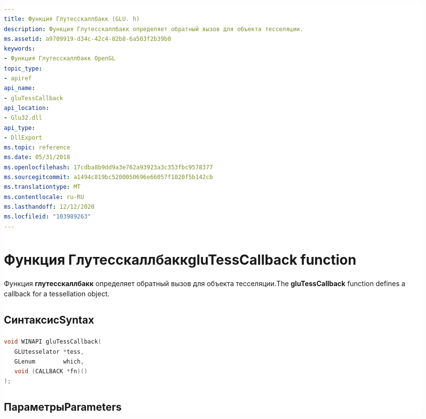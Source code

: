```yaml
---
title: Функция Глутесскаллбакк (GLU. h)
description: Функция Глутесскаллбакк определяет обратный вызов для объекта тесселяции.
ms.assetid: a9709919-d34c-42c4-82b8-6a503f2b39b0
keywords:
- Функция Глутесскаллбакк OpenGL
topic_type:
- apiref
api_name:
- gluTessCallback
api_location:
- Glu32.dll
api_type:
- DllExport
ms.topic: reference
ms.date: 05/31/2018
ms.openlocfilehash: 17cdba8b9dd9a3e762a93923a3c353fbc9578377
ms.sourcegitcommit: a1494c819bc5200050696e66057f1020f5b142cb
ms.translationtype: MT
ms.contentlocale: ru-RU
ms.lasthandoff: 12/12/2020
ms.locfileid: "103989263"
---
```

# <a name="glutesscallback-function"></a><span data-ttu-id="355e2-104">Функция Глутесскаллбакк</span><span class="sxs-lookup"><span data-stu-id="355e2-104">gluTessCallback function</span></span>

<span data-ttu-id="355e2-105">Функция **глутесскаллбакк** определяет обратный вызов для объекта тесселяции.</span><span class="sxs-lookup"><span data-stu-id="355e2-105">The **gluTessCallback** function defines a callback for a tessellation object.</span></span>

## <a name="syntax"></a><span data-ttu-id="355e2-106">Синтаксис</span><span class="sxs-lookup"><span data-stu-id="355e2-106">Syntax</span></span>


```C++
void WINAPI gluTessCallback(
   GLUtesselator *tess,
   GLenum        which,
   void (CALLBACK *fn)()
);
```



## <a name="parameters"></a><span data-ttu-id="355e2-107">Параметры</span><span class="sxs-lookup"><span data-stu-id="355e2-107">Parameters</span></span>
